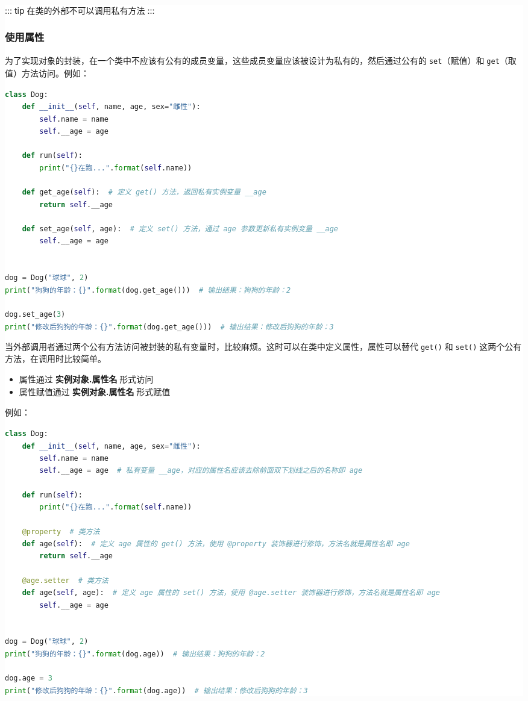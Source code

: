 ::: tip
在类的外部不可以调用私有方法
:::

### 使用属性

为了实现对象的封装，在一个类中不应该有公有的成员变量，这些成员变量应该被设计为私有的，然后通过公有的 `set`（赋值）和 `get`（取值）方法访问。例如：

```python
class Dog:
    def __init__(self, name, age, sex="雌性"):
        self.name = name
        self.__age = age

    def run(self):
        print("{}在跑...".format(self.name))

    def get_age(self):  # 定义 get() 方法，返回私有实例变量 __age
        return self.__age

    def set_age(self, age):  # 定义 set() 方法，通过 age 参数更新私有实例变量 __age
        self.__age = age


dog = Dog("球球", 2)
print("狗狗的年龄：{}".format(dog.get_age()))  # 输出结果：狗狗的年龄：2

dog.set_age(3)
print("修改后狗狗的年龄：{}".format(dog.get_age()))  # 输出结果：修改后狗狗的年龄：3
```

当外部调用者通过两个公有方法访问被封装的私有变量时，比较麻烦。这时可以在类中定义属性，属性可以替代 `get()` 和 `set()` 这两个公有方法，在调用时比较简单。

- 属性通过 **实例对象.属性名** 形式访问
- 属性赋值通过 **实例对象.属性名** 形式赋值

例如：

```python
class Dog:
    def __init__(self, name, age, sex="雌性"):
        self.name = name
        self.__age = age  # 私有变量 __age，对应的属性名应该去除前面双下划线之后的名称即 age

    def run(self):
        print("{}在跑...".format(self.name))

    @property  # 类方法
    def age(self):  # 定义 age 属性的 get() 方法，使用 @property 装饰器进行修饰，方法名就是属性名即 age
        return self.__age

    @age.setter  # 类方法
    def age(self, age):  # 定义 age 属性的 set() 方法，使用 @age.setter 装饰器进行修饰，方法名就是属性名即 age
        self.__age = age


dog = Dog("球球", 2)
print("狗狗的年龄：{}".format(dog.age))  # 输出结果：狗狗的年龄：2

dog.age = 3
print("修改后狗狗的年龄：{}".format(dog.age))  # 输出结果：修改后狗狗的年龄：3
```
